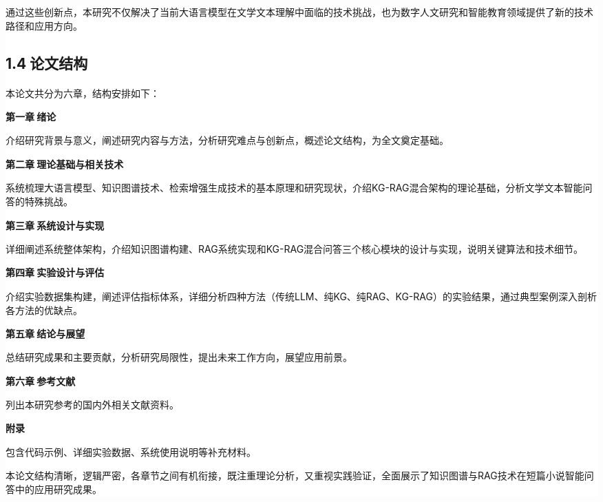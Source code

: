通过这些创新点，本研究不仅解决了当前大语言模型在文学文本理解中面临的技术挑战，也为数字人文研究和智能教育领域提供了新的技术路径和应用方向。

## 1.4 论文结构

本论文共分为六章，结构安排如下：

**第一章 绪论**

介绍研究背景与意义，阐述研究内容与方法，分析研究难点与创新点，概述论文结构，为全文奠定基础。

**第二章 理论基础与相关技术**

系统梳理大语言模型、知识图谱技术、检索增强生成技术的基本原理和研究现状，介绍KG-RAG混合架构的理论基础，分析文学文本智能问答的特殊挑战。

**第三章 系统设计与实现**

详细阐述系统整体架构，介绍知识图谱构建、RAG系统实现和KG-RAG混合问答三个核心模块的设计与实现，说明关键算法和技术细节。

**第四章 实验设计与评估**

介绍实验数据集构建，阐述评估指标体系，详细分析四种方法（传统LLM、纯KG、纯RAG、KG-RAG）的实验结果，通过典型案例深入剖析各方法的优缺点。

**第五章 结论与展望**

总结研究成果和主要贡献，分析研究局限性，提出未来工作方向，展望应用前景。

**第六章 参考文献**

列出本研究参考的国内外相关文献资料。

**附录**

包含代码示例、详细实验数据、系统使用说明等补充材料。

本论文结构清晰，逻辑严密，各章节之间有机衔接，既注重理论分析，又重视实践验证，全面展示了知识图谱与RAG技术在短篇小说智能问答中的应用研究成果。 